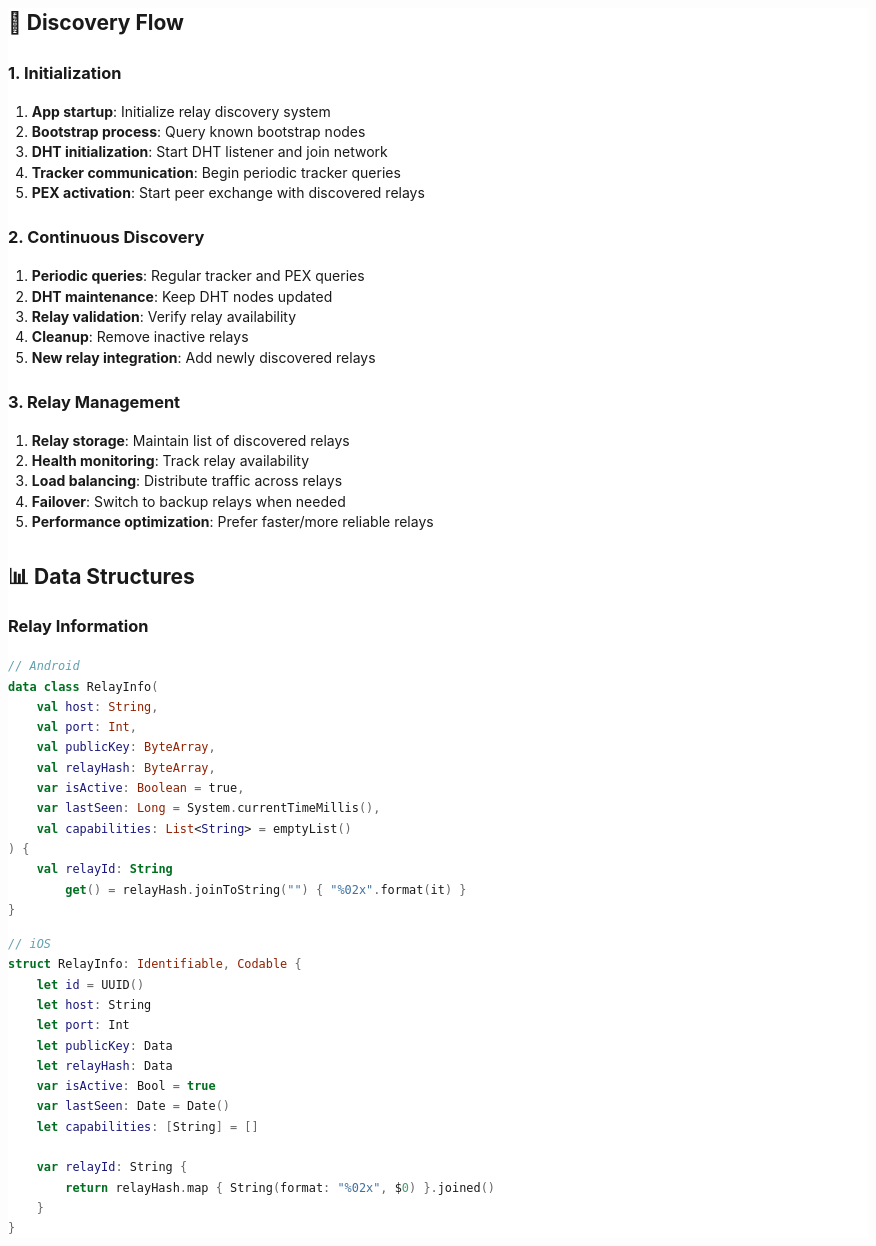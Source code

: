 
## 🔄 Discovery Flow

### **1. Initialization**
1. **App startup**: Initialize relay discovery system
2. **Bootstrap process**: Query known bootstrap nodes
3. **DHT initialization**: Start DHT listener and join network
4. **Tracker communication**: Begin periodic tracker queries
5. **PEX activation**: Start peer exchange with discovered relays

### **2. Continuous Discovery**
1. **Periodic queries**: Regular tracker and PEX queries
2. **DHT maintenance**: Keep DHT nodes updated
3. **Relay validation**: Verify relay availability
4. **Cleanup**: Remove inactive relays
5. **New relay integration**: Add newly discovered relays

### **3. Relay Management**
1. **Relay storage**: Maintain list of discovered relays
2. **Health monitoring**: Track relay availability
3. **Load balancing**: Distribute traffic across relays
4. **Failover**: Switch to backup relays when needed
5. **Performance optimization**: Prefer faster/more reliable relays

## 📊 Data Structures

### **Relay Information**
```kotlin
// Android
data class RelayInfo(
    val host: String,
    val port: Int,
    val publicKey: ByteArray,
    val relayHash: ByteArray,
    var isActive: Boolean = true,
    var lastSeen: Long = System.currentTimeMillis(),
    val capabilities: List<String> = emptyList()
) {
    val relayId: String
        get() = relayHash.joinToString("") { "%02x".format(it) }
}
```

```swift
// iOS
struct RelayInfo: Identifiable, Codable {
    let id = UUID()
    let host: String
    let port: Int
    let publicKey: Data
    let relayHash: Data
    var isActive: Bool = true
    var lastSeen: Date = Date()
    let capabilities: [String] = []
    
    var relayId: String {
        return relayHash.map { String(format: "%02x", $0) }.joined()
    }
}
```
